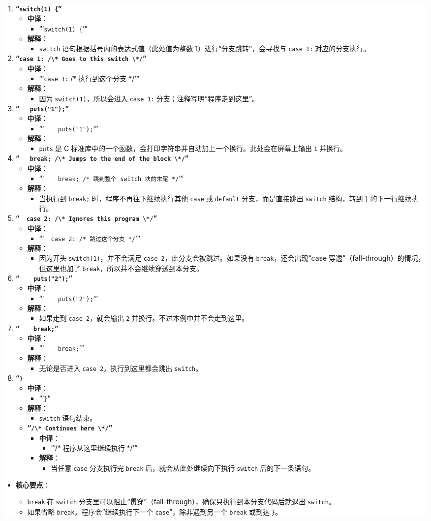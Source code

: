   1. **“`switch(1) {`”**
     - **中译**：
       - “‘`switch(1) {`’”
     - **解释**：
       - `switch` 语句根据括号内的表达式值（此处值为整数 1）进行“分支跳转”，会寻找与 `case 1:` 对应的分支执行。
  2. **“`case 1: /\* Goes to this switch \*/`”**
     - **中译**：
       - “‘`case 1:`   /* 执行到这个分支 */’”
     - **解释**：
       - 因为 `switch(1)`，所以会进入 `case 1:` 分支；注释写明“程序走到这里”。
  3. **“`   puts("1");`”**
     - **中译**：
       - “‘`    puts("1");`’”
     - **解释**：
       - `puts` 是 C 标准库中的一个函数，会打印字符串并自动加上一个换行。此处会在屏幕上输出 `1` 并换行。
  4. **“`   break; /\* Jumps to the end of the block \*/`”**
     - **中译**：
       - “‘`    break; /* 跳到整个 switch 块的末尾 */`’”
     - **解释**：
       - 当执行到 `break;` 时，程序不再往下继续执行其他 `case` 或 `default` 分支，而是直接跳出 `switch` 结构，转到 `}` 的下一行继续执行。
  5. **“`  case 2: /\* Ignores this program \*/`”**
     - **中译**：
       - “‘`  case 2: /* 跳过这个分支 */`’”
     - **解释**：
       - 因为开头 `switch(1)`，并不会满足 `case 2`，此分支会被跳过。如果没有 `break`，还会出现“case 穿透”（fall-through）的情况，但这里也加了 `break`，所以并不会继续穿透到本分支。
  6. **“`    puts("2");`”**
     - **中译**：
       - “‘`    puts("2");`’”
     - **解释**：
       - 如果走到 `case 2`，就会输出 `2` 并换行。不过本例中并不会走到这里。
  7. **“`    break;`”**
     - **中译**：
       - “‘`    break;`’”
     - **解释**：
       - 无论是否进入 `case 2`，执行到这里都会跳出 `switch`。
  8. **“`}`**
     - **中译**：
       - “‘`}`”
     - **解释**：
       - `switch` 语句结束。
     - **“`/\* Continues here \*/`”**
       - **中译**：
         - “‘/* 程序从这里继续执行 */’”
       - **解释**：
         - 当任意 `case` 分支执行完 `break` 后，就会从此处继续向下执行 `switch` 后的下一条语句。

- **核心要点**：

  - `break` 在 `switch` 分支里可以阻止“贯穿”（fall-through），确保只执行到本分支代码后就退出 `switch`。
  - 如果省略 `break`，程序会“继续执行下一个 `case`”，除非遇到另一个 `break` 或到达 `}`。
